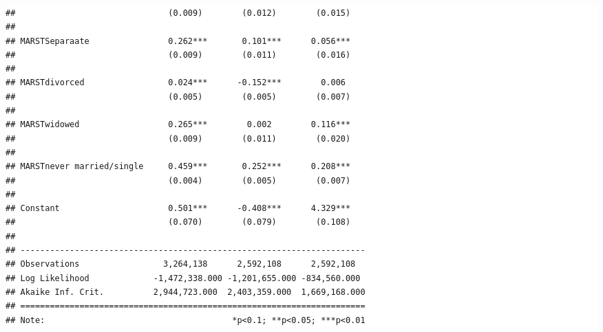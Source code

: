     ##                               (0.009)        (0.012)        (0.015)   
    ##                                                                       
    ## MARSTSeparaate                0.262***       0.101***      0.056***   
    ##                               (0.009)        (0.011)        (0.016)   
    ##                                                                       
    ## MARSTdivorced                 0.024***      -0.152***        0.006    
    ##                               (0.005)        (0.005)        (0.007)   
    ##                                                                       
    ## MARSTwidowed                  0.265***        0.002        0.116***   
    ##                               (0.009)        (0.011)        (0.020)   
    ##                                                                       
    ## MARSTnever married/single     0.459***       0.252***      0.208***   
    ##                               (0.004)        (0.005)        (0.007)   
    ##                                                                       
    ## Constant                      0.501***      -0.408***      4.329***   
    ##                               (0.070)        (0.079)        (0.108)   
    ##                                                                       
    ## ----------------------------------------------------------------------
    ## Observations                 3,264,138      2,592,108      2,592,108  
    ## Log Likelihood             -1,472,338.000 -1,201,655.000 -834,560.000 
    ## Akaike Inf. Crit.          2,944,723.000  2,403,359.000  1,669,168.000
    ## ======================================================================
    ## Note:                                      *p<0.1; **p<0.05; ***p<0.01
